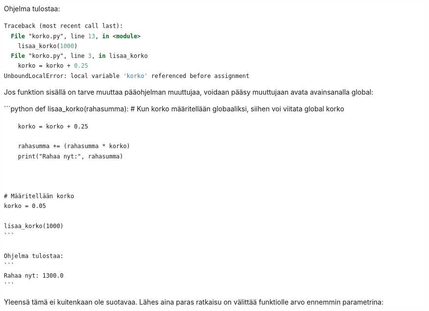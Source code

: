 Ohjelma tulostaa:
```p
Traceback (most recent call last):
  File "korko.py", line 13, in <module>
    lisaa_korko(1000)
  File "korko.py", line 3, in lisaa_korko
    korko = korko + 0.25
UnboundLocalError: local variable 'korko' referenced before assignment
 ```

Jos funktion sisällä on tarve muuttaa pääohjelman muuttujaa, voidaan pääsy muuttujaan avata avainsanalla global:

<Tabs>
  <TabItem value="code" label="Koodiesimerkki" default>
    ```python 
    def lisaa_korko(rahasumma):
        # Kun korko määritellään globaaliksi, siihen voi viitata
        global korko
        
        korko = korko + 0.25

        rahasumma += (rahasumma * korko)
        print("Rahaa nyt:", rahasumma)



    # Määritellään korko
    korko = 0.05

    lisaa_korko(1000)
    ```

    Ohjelma tulostaa:
    ``` 
    Rahaa nyt: 1300.0
    ```
  </TabItem>
  <TabItem value="Visualisaatio" label="Visualisaatio">
    <iframe width="800" height="500" frameborder="0" src="https://pythontutor.com/iframe-embed.html#code=def%20lisaa_korko%28rahasumma%29%3A%0A%20%20%20%20%23%20Kun%20korko%20m%C3%A4%C3%A4ritell%C3%A4%C3%A4n%20globaaliksi,%20siihen%20voi%20viitata%0A%20%20%20%20global%20korko%0A%20%20%20%20%0A%20%20%20%20korko%20%3D%20korko%20%2B%200.25%0A%0A%20%20%20%20rahasumma%20%2B%3D%20%28rahasumma%20*%20korko%29%0A%20%20%20%20print%28%22Rahaa%20nyt%3A%22,%20rahasumma%29%0A%0A%0A%0A%23%20M%C3%A4%C3%A4ritell%C3%A4%C3%A4n%20korko%0Akorko%20%3D%200.05%0A%0Alisaa_korko%281000%29&codeDivHeight=400&codeDivWidth=350&cumulative=false&curInstr=0&heapPrimitives=nevernest&origin=opt-frontend.js&py=3&rawInputLstJSON=%5B%5D&textReferences=false"> </iframe>
  </TabItem>
</Tabs>

Yleensä tämä ei kuitenkaan ole suotavaa. Lähes aina paras ratkaisu on välittää funktiolle arvo ennemmin parametrina:
